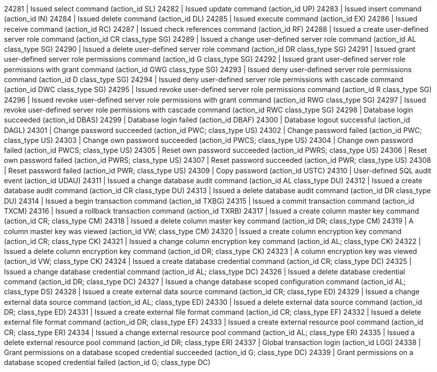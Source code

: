 24281   |    Issued select command (action_id SL)
24282   |    Issued update command (action_id UP)
24283   |    Issued insert command (action_id IN)
24284   |    Issued delete command (action_id DL)
24285   |    Issued execute command (action_id EX)
24286   |    Issued receive command (action_id RC)
24287   |    Issued check references command (action_id RF)
24288   |    Issued a create user-defined server role command (action_id CR class_type SG)
24289   |    Issued a change user-defined server role command (action_id AL class_type SG)
24290   |    Issued a delete user-defined server role command (action_id DR class_type SG)
24291   |    Issued grant user-defined server role permissions command (action_id G class_type SG)
24292   |    Issued grant user-defined server role permissions with grant command (action_id GWG class_type SG)
24293   |    Issued deny user-defined server role permissions command (action_id D class_type SG)
24294   |    Issued deny user-defined server role permissions with cascade command (action_id DWC class_type SG)
24295   |    Issued revoke user-defined server role permissions command (action_id R class_type SG)
24296   |    Issued revoke user-defined server role permissions with grant command (action_id RWG class_type SG)
24297   |    Issued revoke user-defined server role permissions with cascade command (action_id RWC class_type SG)
24298   |    Database login succeeded (action_id DBAS)
24299   |    Database login failed (action_id DBAF)
24300   |    Database logout successful (action_id DAGL)
24301   |    Change password succeeded (action_id PWC; class_type US)
24302   |    Change password failed (action_id PWC; class_type US)
24303   |    Change own password succeeded (action_id PWCS; class_type US)
24304   |    Change own password failed (action_id PWCS; class_type US)
24305   |    Reset own password succeeded (action_id PWRS; class_type US)
24306   |    Reset own password failed (action_id PWRS; class_type US)
24307   |    Reset password succeeded (action_id PWR; class_type US)
24308   |    Reset password failed (action_id PWR; class_type US)
24309   |    Copy password (action_id USTC)
24310   |    User-defined SQL audit event (action_id UDAU)
24311   |    Issued a change database audit command (action_id AL class_type DU)
24312   |    Issued a create database audit command (action_id CR class_type DU)
24313   |    Issued a delete database audit command (action_id DR class_type DU)
24314   |    Issued a begin transaction command (action_id TXBG)
24315   |    Issued a commit transaction command (action_id TXCM)
24316   |    Issued a rollback transaction command (action_id TXRB)
24317   |    Issued a create column master key command (action_id CR; class_type CM)
24318   |    Issued a delete column master key command (action_id DR; class_type CM)
24319   |    A column master key was viewed (action_id VW; class_type CM)
24320   |    Issued a create column encryption key command (action_id CR; class_type CK)
24321   |    Issued a change column encryption key command (action_id AL; class_type CK)
24322   |    Issued a delete column encryption key command (action_id DR; class_type CK)
24323   |    A column encryption key was viewed (action_id VW; class_type CK)
24324   |    Issued a create database credential command (action_id CR; class_type DC)
24325   |    Issued a change database credential command (action_id AL; class_type DC)
24326   |    Issued a delete database credential command (action_id DR; class_type DC)
24327   |    Issued a change database scoped configuration command (action_id AL; class_type DS)
24328   |    Issued a create external data source command (action_id CR; class_type ED)
24329   |    Issued a change external data source command (action_id AL; class_type ED)
24330   |    Issued a delete external data source command (action_id DR; class_type ED)
24331   |    Issued a create external file format command (action_id CR; class_type EF)
24332   |    Issued a delete external file format command (action_id DR; class_type EF)
24333   |    Issued a create external resource pool command (action_id CR; class_type ER)
24334   |    Issued a change external resource pool command (action_id AL; class_type ER)
24335   |    Issued a delete external resource pool command (action_id DR; class_type ER)
24337   |    Global transaction login (action_id LGG)
24338   |    Grant permissions on a database scoped credential succeeded (action_id G; class_type DC)
24339   |    Grant permissions on a database scoped credential failed (action_id G; class_type DC)